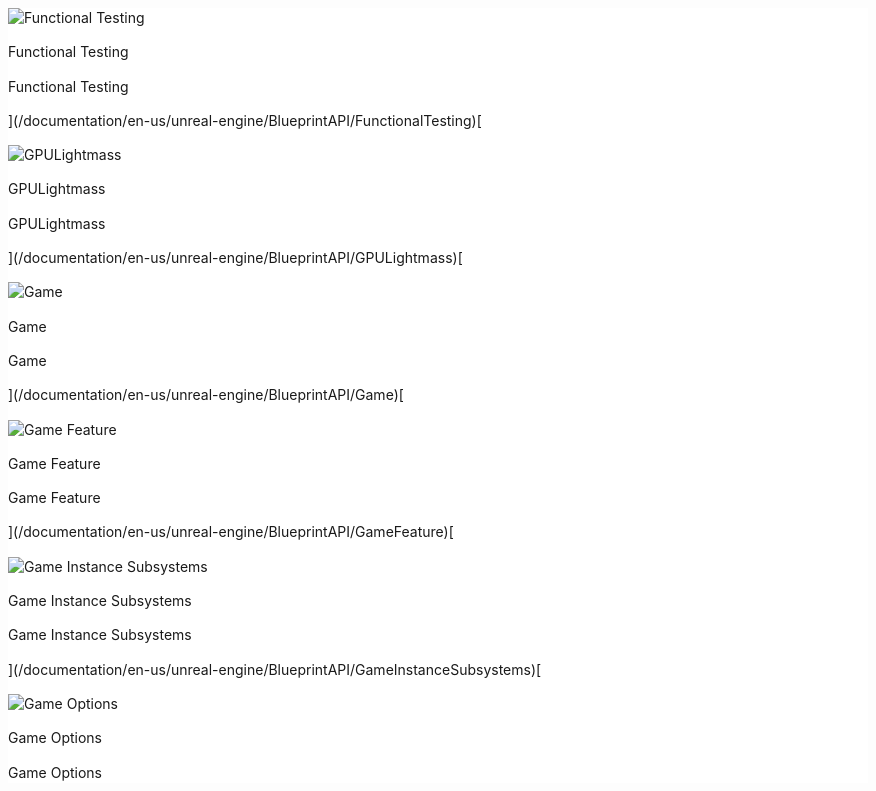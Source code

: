![Functional Testing](images/static/document_list/empty_thumbnail.svg)

Functional Testing

Functional Testing





](/documentation/en-us/unreal-engine/BlueprintAPI/FunctionalTesting)[

![GPULightmass](images/static/document_list/empty_thumbnail.svg)

GPULightmass

GPULightmass





](/documentation/en-us/unreal-engine/BlueprintAPI/GPULightmass)[

![Game](images/static/document_list/empty_thumbnail.svg)

Game

Game





](/documentation/en-us/unreal-engine/BlueprintAPI/Game)[

![Game Feature](images/static/document_list/empty_thumbnail.svg)

Game Feature

Game Feature





](/documentation/en-us/unreal-engine/BlueprintAPI/GameFeature)[

![Game Instance Subsystems](images/static/document_list/empty_thumbnail.svg)

Game Instance Subsystems

Game Instance Subsystems





](/documentation/en-us/unreal-engine/BlueprintAPI/GameInstanceSubsystems)[

![Game Options](images/static/document_list/empty_thumbnail.svg)

Game Options

Game Options

